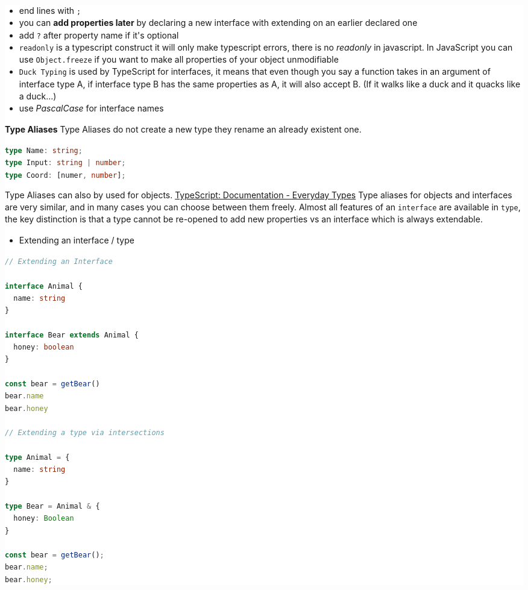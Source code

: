   - end lines with `;`
  - you can **add properties later** by declaring a new interface with extending on an earlier declared one
  - add `?` after property name if it's optional
  - `readonly` is a typescript construct it will only make typescript errors, there is no *readonly* in javascript. In JavaScript you can use `Object.freeze` if you want to make all properties of your object unmodifiable
  - `Duck Typing` is used by TypeScript for interfaces, it means that even though you say a function takes in an argument of interface type A, if interface type B has the same properties as A, it will also accept B. (If it walks like a duck and it quacks like a duck...)
  - use *PascalCase* for interface names
  
  **Type Aliases**
  Type Aliases do not create a new type they rename an already existent one.
  ```typescript
  type Name: string;
  type Input: string | number;
  type Coord: [numer, number];
  ```
  
  Type Aliases can also by used for objects.
  [TypeScript: Documentation - Everyday Types](https://www.typescriptlang.org/docs/handbook/2/everyday-types.html#differences-between-type-aliases-and-interfaces)
  Type aliases for objects and interfaces are very similar, and in many cases you can choose between them freely. Almost all features of an `interface` are available in `type`, the key distinction is that a type cannot be re-opened to add new properties vs an interface which is always extendable.
  
  - Extending an interface / type
  ```typescript 
  // Extending an Interface
  
  interface Animal {
    name: string
  }
  
  interface Bear extends Animal {
    honey: boolean
  }
  
  const bear = getBear() 
  bear.name
  bear.honey
          
  // Extending a type via intersections
  
  type Animal = {
    name: string
  }
  
  type Bear = Animal & { 
    honey: Boolean 
  }
  
  const bear = getBear();
  bear.name;
  bear.honey;
  ```
  